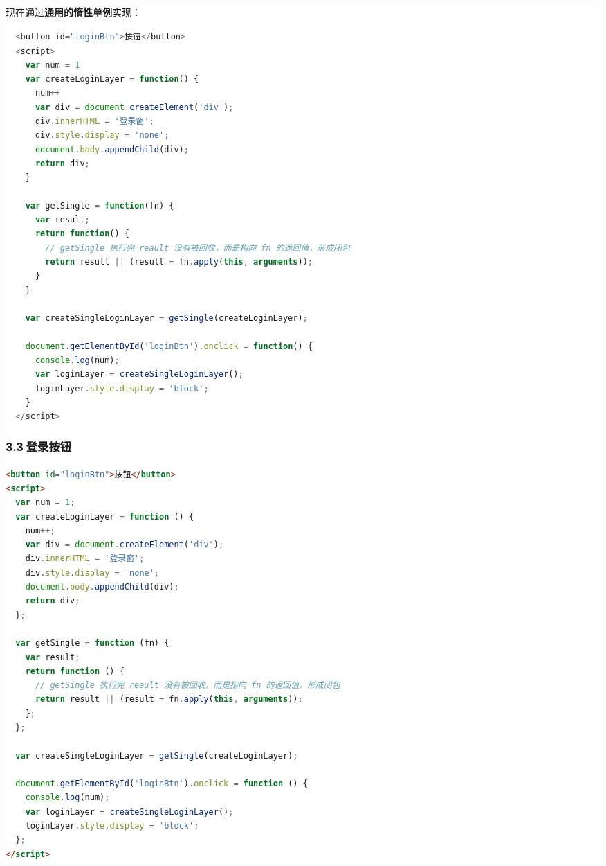现在通过**通用的惰性单例**实现：

```javascript
  <button id="loginBtn">按钮</button>
  <script>
    var num = 1
    var createLoginLayer = function() {
      num++
      var div = document.createElement('div');
      div.innerHTML = '登录窗';
      div.style.display = 'none';
      document.body.appendChild(div);
      return div;
    }

    var getSingle = function(fn) {
      var result;
      return function() {
        // getSingle 执行完 reault 没有被回收，而是指向 fn 的返回值，形成闭包
        return result || (result = fn.apply(this, arguments));
      }
    }

    var createSingleLoginLayer = getSingle(createLoginLayer);

    document.getElementById('loginBtn').onclick = function() {
      console.log(num);
      var loginLayer = createSingleLoginLayer();
      loginLayer.style.display = 'block';
    }
  </script>

```

### 3.3 登录按钮

```html
<button id="loginBtn">按钮</button>
<script>
  var num = 1;
  var createLoginLayer = function () {
    num++;
    var div = document.createElement('div');
    div.innerHTML = '登录窗';
    div.style.display = 'none';
    document.body.appendChild(div);
    return div;
  };

  var getSingle = function (fn) {
    var result;
    return function () {
      // getSingle 执行完 reault 没有被回收，而是指向 fn 的返回值，形成闭包
      return result || (result = fn.apply(this, arguments));
    };
  };

  var createSingleLoginLayer = getSingle(createLoginLayer);

  document.getElementById('loginBtn').onclick = function () {
    console.log(num);
    var loginLayer = createSingleLoginLayer();
    loginLayer.style.display = 'block';
  };
</script>
```
